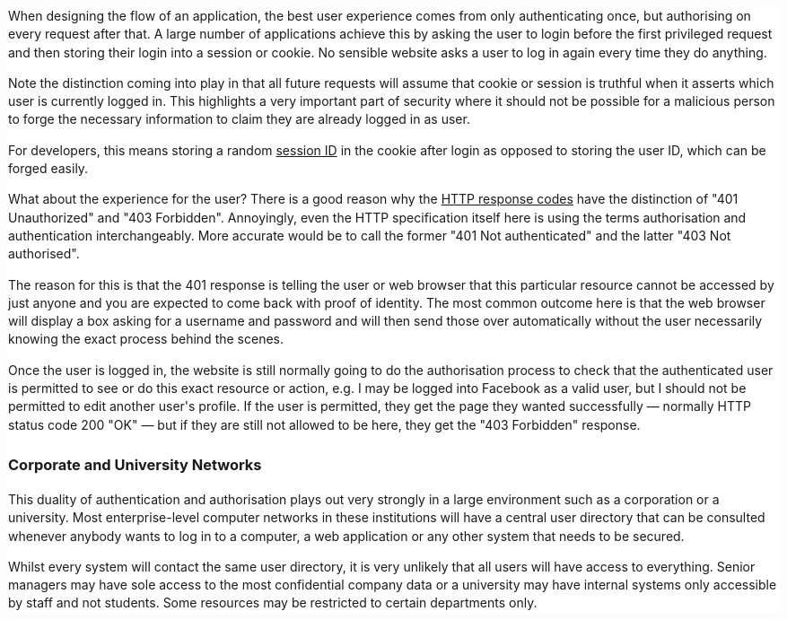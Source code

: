 When designing the flow of an application, the best user experience
comes from only authenticating once, but authorising on every request
after that. A large number of applications achieve this by asking the
user to login before the first privileged request and then storing their
login into a session or cookie. No sensible website asks a user to log
in again every time they do anything.

Note the distinction coming into play in that all future requests will
assume that cookie or session is truthful when it asserts which user is
currently logged in. This highlights a very important part of security
where it should not be possible for a malicious person to forge the
necessary information to claim they are already logged in as user.

For developers, this means storing a random [session
ID](http://en.wikipedia.org/wiki/Session_ID) in the cookie after login
as opposed to storing the user ID, which can be forged easily.

What about the experience for the user? There is a good reason why the
[HTTP response
codes](http://www.w3.org/Protocols/rfc2616/rfc2616-sec10.html) have the
distinction of "401 Unauthorized" and "403 Forbidden". Annoyingly, even
the HTTP specification itself here is using the terms authorisation and
authentication interchangeably. More accurate would be to call the
former "401 Not authenticated" and the latter "403 Not authorised".

The reason for this is that the 401 response is telling the user or web
browser that this particular resource cannot be accessed by just anyone
and you are expected to come back with proof of identity. The most
common outcome here is that the web browser will display a box asking
for a username and password and will then send those over automatically
without the user necessarily knowing the exact process behind the
scenes.

Once the user is logged in, the website is still normally going to do
the authorisation process to check that the authenticated user is
permitted to see or do this exact resource or action, e.g. I may be
logged into Facebook as a valid user, but I should not be permitted to
edit another user's profile. If the user is permitted, they get the page
they wanted successfully — normally HTTP status code 200 "OK" — but if
they are still not allowed to be here, they get the "403 Forbidden"
response.

### Corporate and University Networks

This duality of authentication and authorisation plays out very strongly
in a large environment such as a corporation or a university. Most
enterprise-level computer networks in these institutions will have a
central user directory that can be consulted whenever anybody wants to
log in to a computer, a web application or any other system that needs
to be secured.

Whilst every system will contact the same user directory, it is very
unlikely that all users will have access to everything. Senior managers
may have sole access to the most confidential company data or a
university may have internal systems only accessible by staff and not
students. Some resources may be restricted to certain departments only.
